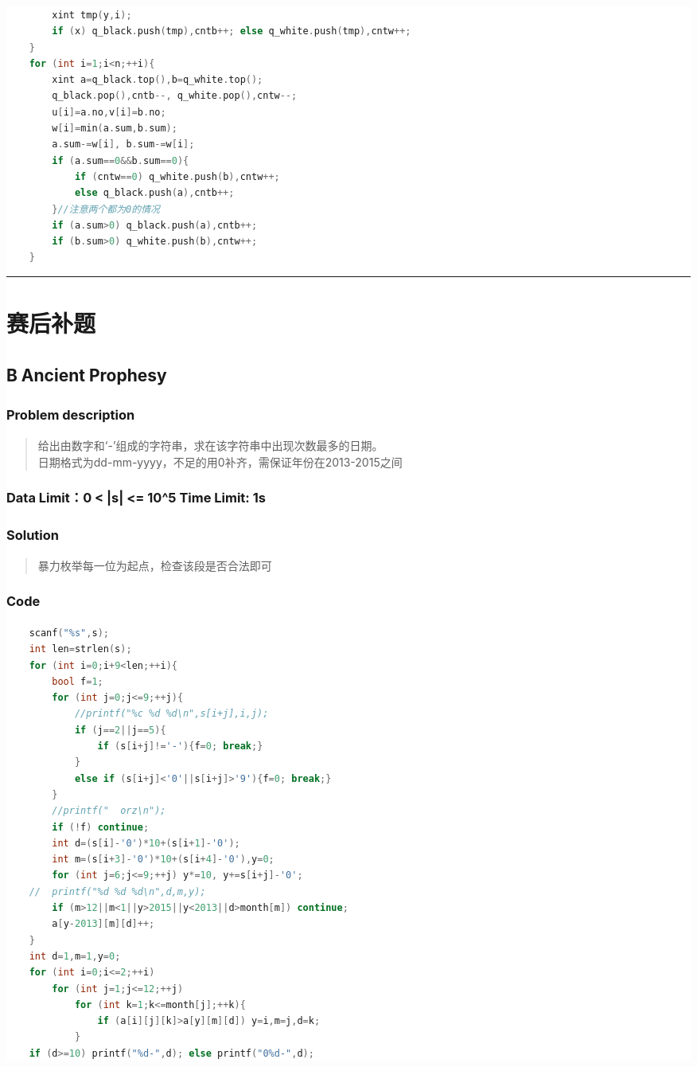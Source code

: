 ```cpp
		xint tmp(y,i);
		if (x) q_black.push(tmp),cntb++; else q_white.push(tmp),cntw++;
	}
	for (int i=1;i<n;++i){
		xint a=q_black.top(),b=q_white.top();
		q_black.pop(),cntb--, q_white.pop(),cntw--;
		u[i]=a.no,v[i]=b.no;
		w[i]=min(a.sum,b.sum);
		a.sum-=w[i], b.sum-=w[i];
		if (a.sum==0&&b.sum==0){
			if (cntw==0) q_white.push(b),cntw++;
			else q_black.push(a),cntb++;
		}//注意两个都为0的情况
		if (a.sum>0) q_black.push(a),cntb++;
		if (b.sum>0) q_white.push(b),cntw++;
	}
```
*****

# 赛后补题  

## B Ancient Prophesy
### Problem description
> 给出由数字和‘-’组成的字符串，求在该字符串中出现次数最多的日期。  
日期格式为dd-mm-yyyy，不足的用0补齐，需保证年份在2013-2015之间

### Data Limit：0 < |s| <= 10^5  Time Limit: 1s

### Solution
> 暴力枚举每一位为起点，检查该段是否合法即可

### Code
```cpp
	scanf("%s",s);
	int len=strlen(s);
	for (int i=0;i+9<len;++i){
		bool f=1;
		for (int j=0;j<=9;++j){
			//printf("%c %d %d\n",s[i+j],i,j);
			if (j==2||j==5){
				if (s[i+j]!='-'){f=0; break;}
			}
			else if (s[i+j]<'0'||s[i+j]>'9'){f=0; break;}
		}
		//printf("  orz\n");
		if (!f) continue;
		int d=(s[i]-'0')*10+(s[i+1]-'0');
		int m=(s[i+3]-'0')*10+(s[i+4]-'0'),y=0;
		for (int j=6;j<=9;++j) y*=10, y+=s[i+j]-'0';
	//	printf("%d %d %d\n",d,m,y);
		if (m>12||m<1||y>2015||y<2013||d>month[m]) continue;
		a[y-2013][m][d]++;
	}
	int d=1,m=1,y=0;
	for (int i=0;i<=2;++i)
		for (int j=1;j<=12;++j)
			for (int k=1;k<=month[j];++k){
				if (a[i][j][k]>a[y][m][d]) y=i,m=j,d=k;
			}
	if (d>=10) printf("%d-",d); else printf("0%d-",d);
```